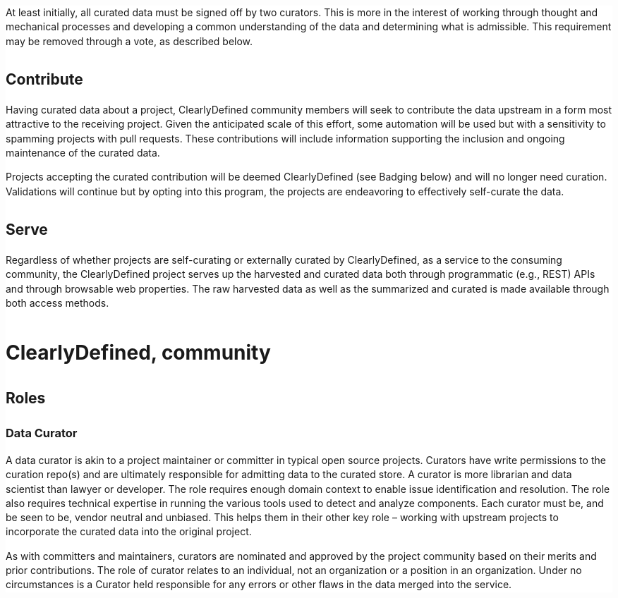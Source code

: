 At least initially, all curated data must be signed off by two
curators. This is more in the interest of working through thought and
mechanical processes and developing a common understanding of the data
and determining what is admissible. This requirement may be removed
through a vote, as described below.

## Contribute

Having curated data about a project, ClearlyDefined community members
will seek to contribute the data upstream in a form most attractive to
the receiving project. Given the anticipated scale of this effort,
some automation will be used but with a sensitivity to spamming
projects with pull requests. These contributions will include
information supporting the inclusion and ongoing maintenance of the
curated data.

Projects accepting the curated contribution will be deemed
ClearlyDefined (see Badging below) and will no longer need
curation. Validations will continue but by opting into this program,
the projects are endeavoring to effectively self-curate the data.

## Serve

Regardless of whether projects are self-curating or externally curated
by ClearlyDefined, as a service to the consuming community, the
ClearlyDefined project serves up the harvested and curated data both
through programmatic (e.g., REST) APIs and through browsable web
properties. The raw harvested data as well as the summarized and
curated is made available through both access methods.

# ClearlyDefined, community

## Roles

### Data Curator

A data curator is akin to a project maintainer or committer in typical
open source projects. Curators have write permissions to the curation
repo(s) and are ultimately responsible for admitting data to the
curated store. A curator is more librarian and data scientist than
lawyer or developer. The role requires enough domain context to enable
issue identification and resolution. The role also requires technical
expertise in running the various tools used to detect and analyze
components. Each curator must be, and be seen to be, vendor neutral
and unbiased. This helps them in their other key role – working with
upstream projects to incorporate the curated data into the original
project.

As with committers and maintainers, curators are nominated and
approved by the project community based on their merits and prior
contributions. The role of curator relates to an individual, not an
organization or a position in an organization. Under no circumstances
is a Curator held responsible for any errors or other flaws in the
data merged into the service.
